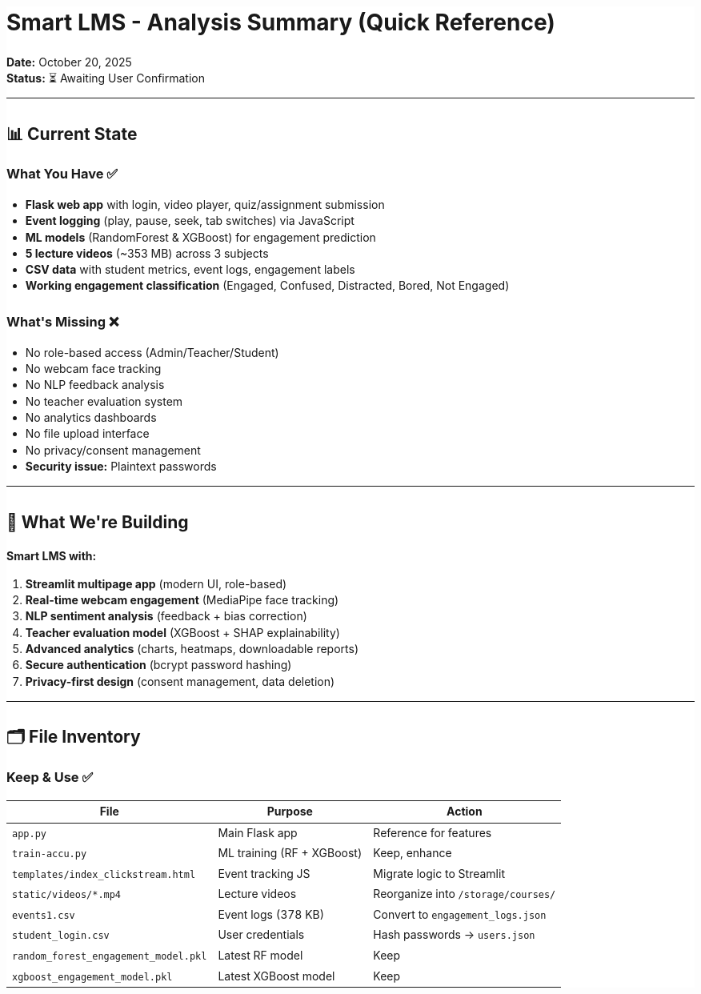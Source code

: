# Smart LMS - Analysis Summary (Quick Reference)

**Date:** October 20, 2025  
**Status:** ⏳ Awaiting User Confirmation

---

## 📊 Current State

### What You Have ✅
- **Flask web app** with login, video player, quiz/assignment submission
- **Event logging** (play, pause, seek, tab switches) via JavaScript
- **ML models** (RandomForest & XGBoost) for engagement prediction
- **5 lecture videos** (~353 MB) across 3 subjects
- **CSV data** with student metrics, event logs, engagement labels
- **Working engagement classification** (Engaged, Confused, Distracted, Bored, Not Engaged)

### What's Missing ❌
- No role-based access (Admin/Teacher/Student)
- No webcam face tracking
- No NLP feedback analysis
- No teacher evaluation system
- No analytics dashboards
- No file upload interface
- No privacy/consent management
- **Security issue:** Plaintext passwords

---

## 🎯 What We're Building

**Smart LMS with:**
1. **Streamlit multipage app** (modern UI, role-based)
2. **Real-time webcam engagement** (MediaPipe face tracking)
3. **NLP sentiment analysis** (feedback + bias correction)
4. **Teacher evaluation model** (XGBoost + SHAP explainability)
5. **Advanced analytics** (charts, heatmaps, downloadable reports)
6. **Secure authentication** (bcrypt password hashing)
7. **Privacy-first design** (consent management, data deletion)

---

## 🗂️ File Inventory

### Keep & Use ✅
| File | Purpose | Action |
|------|---------|--------|
| `app.py` | Main Flask app | Reference for features |
| `train-accu.py` | ML training (RF + XGBoost) | Keep, enhance |
| `templates/index_clickstream.html` | Event tracking JS | Migrate logic to Streamlit |
| `static/videos/*.mp4` | Lecture videos | Reorganize into `/storage/courses/` |
| `events1.csv` | Event logs (378 KB) | Convert to `engagement_logs.json` |
| `student_login.csv` | User credentials | Hash passwords → `users.json` |
| `random_forest_engagement_model.pkl` | Latest RF model | Keep |
| `xgboost_engagement_model.pkl` | Latest XGBoost model | Keep |
